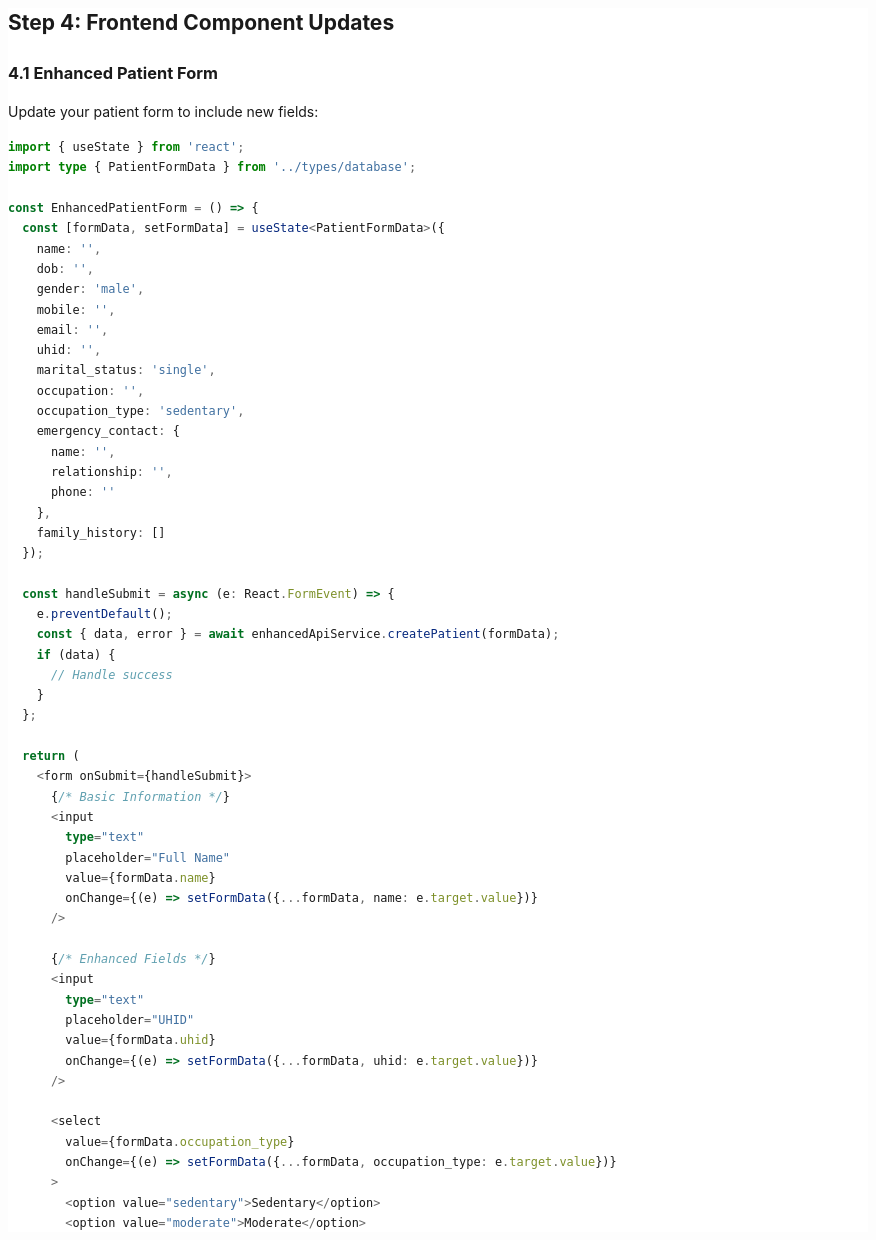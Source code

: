 ```typescript
```

## Step 4: Frontend Component Updates

### 4.1 Enhanced Patient Form

Update your patient form to include new fields:

```typescript
import { useState } from 'react';
import type { PatientFormData } from '../types/database';

const EnhancedPatientForm = () => {
  const [formData, setFormData] = useState<PatientFormData>({
    name: '',
    dob: '',
    gender: 'male',
    mobile: '',
    email: '',
    uhid: '',
    marital_status: 'single',
    occupation: '',
    occupation_type: 'sedentary',
    emergency_contact: {
      name: '',
      relationship: '',
      phone: ''
    },
    family_history: []
  });

  const handleSubmit = async (e: React.FormEvent) => {
    e.preventDefault();
    const { data, error } = await enhancedApiService.createPatient(formData);
    if (data) {
      // Handle success
    }
  };

  return (
    <form onSubmit={handleSubmit}>
      {/* Basic Information */}
      <input
        type="text"
        placeholder="Full Name"
        value={formData.name}
        onChange={(e) => setFormData({...formData, name: e.target.value})}
      />
      
      {/* Enhanced Fields */}
      <input
        type="text"
        placeholder="UHID"
        value={formData.uhid}
        onChange={(e) => setFormData({...formData, uhid: e.target.value})}
      />
      
      <select
        value={formData.occupation_type}
        onChange={(e) => setFormData({...formData, occupation_type: e.target.value})}
      >
        <option value="sedentary">Sedentary</option>
        <option value="moderate">Moderate</option>
```